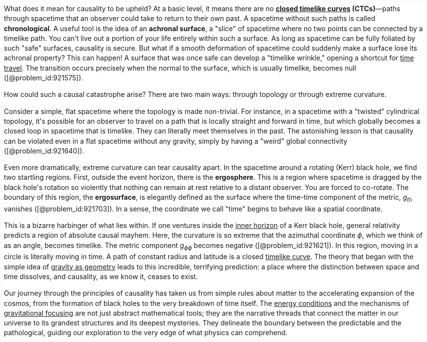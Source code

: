 What does it mean for causality to be upheld? At a basic level, it means there are no **[closed timelike curves](@article_id:161371) (CTCs)**—paths through spacetime that an observer could take to return to their own past. A spacetime without such paths is called **chronological**. A useful tool is the idea of an **achronal surface**, a "slice" of spacetime where no two points can be connected by a timelike path. You can’t live out a portion of your life entirely within such a surface. As long as spacetime can be fully foliated by such "safe" surfaces, causality is secure. But what if a smooth deformation of spacetime could suddenly make a surface lose its achronal property? This can happen! A surface that was once safe can develop a "timelike wrinkle," opening a shortcut for [time travel](@article_id:187883). The transition occurs precisely when the normal to the surface, which is usually timelike, becomes null ([@problem_id:921575]).

How could such a causal catastrophe arise? There are two main ways: through topology or through extreme curvature.

Consider a simple, flat spacetime where the topology is made non-trivial. For instance, in a spacetime with a "twisted" cylindrical topology, it's possible for an observer to travel on a path that is locally straight and forward in time, but which globally becomes a closed loop in spacetime that is timelike. They can literally meet themselves in the past. The astonishing lesson is that causality can be violated even in a flat spacetime without any gravity, simply by having a "weird" global connectivity ([@problem_id:921640]).

Even more dramatically, extreme curvature can tear causality apart. In the spacetime around a rotating (Kerr) black hole, we find two startling regions. First, outside the event horizon, there is the **ergosphere**. This is a region where spacetime is dragged by the black hole's rotation so violently that nothing can remain at rest relative to a distant observer. You are forced to co-rotate. The boundary of this region, the **ergosurface**, is elegantly defined as the surface where the time-time component of the metric, $g_{tt}$, vanishes ([@problem_id:921703]). In a sense, the coordinate we call "time" begins to behave like a spatial coordinate.

This is a bizarre harbinger of what lies within. If one ventures inside the [inner horizon](@article_id:273103) of a Kerr black hole, general relativity predicts a region of absolute causal mayhem. Here, the curvature is so extreme that the azimuthal coordinate $\phi$, which we think of as an angle, becomes timelike. The metric component $g_{\phi\phi}$ becomes negative ([@problem_id:921621]). In this region, moving in a circle is literally moving in time. A path of constant radius and latitude is a closed [timelike curve](@article_id:636895). The theory that began with the simple idea of [gravity as geometry](@article_id:158244) leads to this incredible, terrifying prediction: a place where the distinction between space and time dissolves, and causality, as we know it, ceases to exist.

Our journey through the principles of causality has taken us from simple rules about matter to the accelerating expansion of the cosmos, from the formation of black holes to the very breakdown of time itself. The [energy conditions](@article_id:158013) and the mechanisms of [gravitational focusing](@article_id:144029) are not just abstract mathematical tools; they are the narrative threads that connect the matter in our universe to its grandest structures and its deepest mysteries. They delineate the boundary between the predictable and the pathological, guiding our exploration to the very edge of what physics can comprehend.